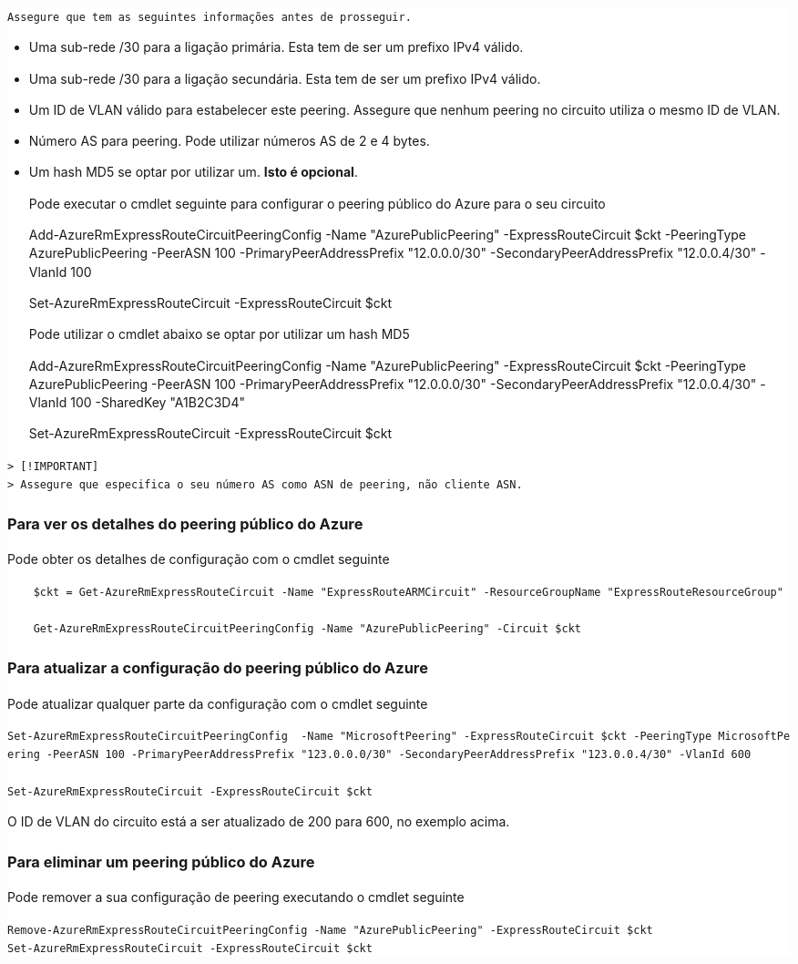     Assegure que tem as seguintes informações antes de prosseguir.
   
   * Uma sub-rede /30 para a ligação primária. Esta tem de ser um prefixo IPv4 válido.
   * Uma sub-rede /30 para a ligação secundária. Esta tem de ser um prefixo IPv4 válido.
   * Um ID de VLAN válido para estabelecer este peering. Assegure que nenhum peering no circuito utiliza o mesmo ID de VLAN.
   * Número AS para peering. Pode utilizar números AS de 2 e 4 bytes.
   * Um hash MD5 se optar por utilizar um. **Isto é opcional**.
     
     Pode executar o cmdlet seguinte para configurar o peering público do Azure para o seu circuito
     
       Add-AzureRmExpressRouteCircuitPeeringConfig -Name "AzurePublicPeering" -ExpressRouteCircuit $ckt -PeeringType AzurePublicPeering -PeerASN 100 -PrimaryPeerAddressPrefix "12.0.0.0/30" -SecondaryPeerAddressPrefix "12.0.0.4/30" -VlanId 100
     
       Set-AzureRmExpressRouteCircuit -ExpressRouteCircuit $ckt
     
     Pode utilizar o cmdlet abaixo se optar por utilizar um hash MD5
     
       Add-AzureRmExpressRouteCircuitPeeringConfig -Name "AzurePublicPeering" -ExpressRouteCircuit $ckt -PeeringType AzurePublicPeering -PeerASN 100 -PrimaryPeerAddressPrefix "12.0.0.0/30" -SecondaryPeerAddressPrefix "12.0.0.4/30" -VlanId 100  -SharedKey "A1B2C3D4"
     
       Set-AzureRmExpressRouteCircuit -ExpressRouteCircuit $ckt

    > [!IMPORTANT]
    > Assegure que especifica o seu número AS como ASN de peering, não cliente ASN.


### <a name="to-view-azure-public-peering-details"></a>Para ver os detalhes do peering público do Azure
Pode obter os detalhes de configuração com o cmdlet seguinte

        $ckt = Get-AzureRmExpressRouteCircuit -Name "ExpressRouteARMCircuit" -ResourceGroupName "ExpressRouteResourceGroup"

        Get-AzureRmExpressRouteCircuitPeeringConfig -Name "AzurePublicPeering" -Circuit $ckt


### <a name="to-update-azure-public-peering-configuration"></a>Para atualizar a configuração do peering público do Azure
Pode atualizar qualquer parte da configuração com o cmdlet seguinte

    Set-AzureRmExpressRouteCircuitPeeringConfig  -Name "MicrosoftPeering" -ExpressRouteCircuit $ckt -PeeringType MicrosoftPeering -PeerASN 100 -PrimaryPeerAddressPrefix "123.0.0.0/30" -SecondaryPeerAddressPrefix "123.0.0.4/30" -VlanId 600 

    Set-AzureRmExpressRouteCircuit -ExpressRouteCircuit $ckt

O ID de VLAN do circuito está a ser atualizado de 200 para 600, no exemplo acima.

### <a name="to-delete-azure-public-peering"></a>Para eliminar um peering público do Azure
Pode remover a sua configuração de peering executando o cmdlet seguinte

    Remove-AzureRmExpressRouteCircuitPeeringConfig -Name "AzurePublicPeering" -ExpressRouteCircuit $ckt
    Set-AzureRmExpressRouteCircuit -ExpressRouteCircuit $ckt
